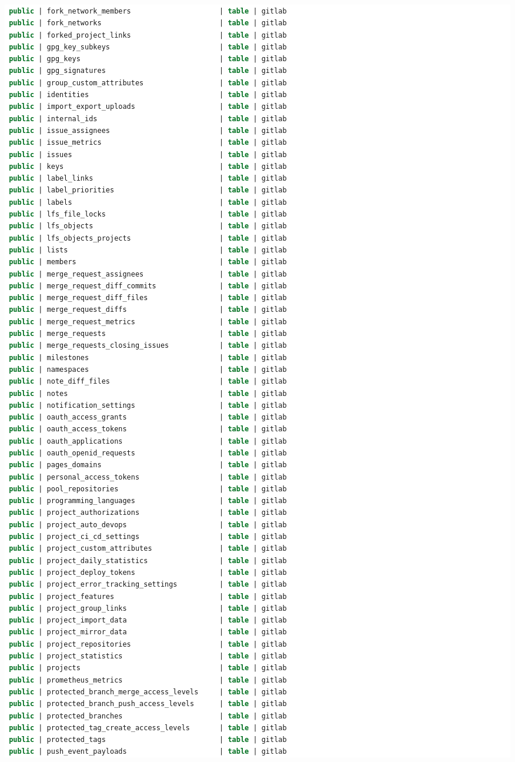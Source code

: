 ```sql
 public | fork_network_members                     | table | gitlab
 public | fork_networks                            | table | gitlab
 public | forked_project_links                     | table | gitlab
 public | gpg_key_subkeys                          | table | gitlab
 public | gpg_keys                                 | table | gitlab
 public | gpg_signatures                           | table | gitlab
 public | group_custom_attributes                  | table | gitlab
 public | identities                               | table | gitlab
 public | import_export_uploads                    | table | gitlab
 public | internal_ids                             | table | gitlab
 public | issue_assignees                          | table | gitlab
 public | issue_metrics                            | table | gitlab
 public | issues                                   | table | gitlab
 public | keys                                     | table | gitlab
 public | label_links                              | table | gitlab
 public | label_priorities                         | table | gitlab
 public | labels                                   | table | gitlab
 public | lfs_file_locks                           | table | gitlab
 public | lfs_objects                              | table | gitlab
 public | lfs_objects_projects                     | table | gitlab
 public | lists                                    | table | gitlab
 public | members                                  | table | gitlab
 public | merge_request_assignees                  | table | gitlab
 public | merge_request_diff_commits               | table | gitlab
 public | merge_request_diff_files                 | table | gitlab
 public | merge_request_diffs                      | table | gitlab
 public | merge_request_metrics                    | table | gitlab
 public | merge_requests                           | table | gitlab
 public | merge_requests_closing_issues            | table | gitlab
 public | milestones                               | table | gitlab
 public | namespaces                               | table | gitlab
 public | note_diff_files                          | table | gitlab
 public | notes                                    | table | gitlab
 public | notification_settings                    | table | gitlab
 public | oauth_access_grants                      | table | gitlab
 public | oauth_access_tokens                      | table | gitlab
 public | oauth_applications                       | table | gitlab
 public | oauth_openid_requests                    | table | gitlab
 public | pages_domains                            | table | gitlab
 public | personal_access_tokens                   | table | gitlab
 public | pool_repositories                        | table | gitlab
 public | programming_languages                    | table | gitlab
 public | project_authorizations                   | table | gitlab
 public | project_auto_devops                      | table | gitlab
 public | project_ci_cd_settings                   | table | gitlab
 public | project_custom_attributes                | table | gitlab
 public | project_daily_statistics                 | table | gitlab
 public | project_deploy_tokens                    | table | gitlab
 public | project_error_tracking_settings          | table | gitlab
 public | project_features                         | table | gitlab
 public | project_group_links                      | table | gitlab
 public | project_import_data                      | table | gitlab
 public | project_mirror_data                      | table | gitlab
 public | project_repositories                     | table | gitlab
 public | project_statistics                       | table | gitlab
 public | projects                                 | table | gitlab
 public | prometheus_metrics                       | table | gitlab
 public | protected_branch_merge_access_levels     | table | gitlab
 public | protected_branch_push_access_levels      | table | gitlab
 public | protected_branches                       | table | gitlab
 public | protected_tag_create_access_levels       | table | gitlab
 public | protected_tags                           | table | gitlab
 public | push_event_payloads                      | table | gitlab
```